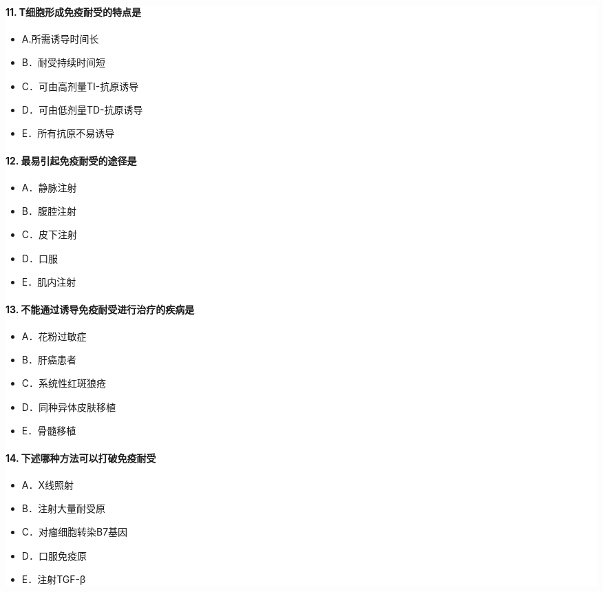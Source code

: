 





#### 11. T细胞形成免疫耐受的特点是

* A.所需诱导时间长

* B．耐受持续时间短

* C．可由高剂量TI-抗原诱导

* D．可由低剂量TD-抗原诱导

* E．所有抗原不易诱导







#### 12. 最易引起免疫耐受的途径是

* A．静脉注射

* B．腹腔注射

* C．皮下注射

* D．口服

* E．肌内注射







#### 13. 不能通过诱导免疫耐受进行治疗的疾病是

* A．花粉过敏症

* B．肝癌患者

* C．系统性红斑狼疮

* D．同种异体皮肤移植

* E．骨髓移植







#### 14. 下述哪种方法可以打破免疫耐受

* A．X线照射

* B．注射大量耐受原

* C．对瘤细胞转染B7基因

* D．口服免疫原

* E．注射TGF-β
